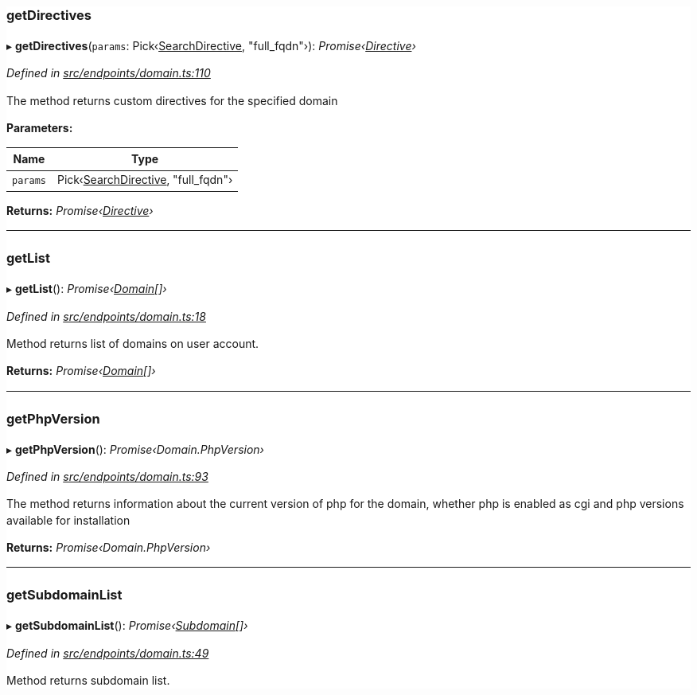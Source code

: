 ###  getDirectives

▸ **getDirectives**(`params`: Pick‹[SearchDirective](../interfaces/_types_domain_interface_.searchdirective.md), "full_fqdn"›): *Promise‹[Directive](../interfaces/_types_domain_interface_.directive.md)›*

*Defined in [src/endpoints/domain.ts:110](https://github.com/olehcambel/node-beget/blob/9994d31/src/endpoints/domain.ts#L110)*

The method returns custom directives for the specified domain

**Parameters:**

Name | Type |
------ | ------ |
`params` | Pick‹[SearchDirective](../interfaces/_types_domain_interface_.searchdirective.md), "full_fqdn"› |

**Returns:** *Promise‹[Directive](../interfaces/_types_domain_interface_.directive.md)›*

___

###  getList

▸ **getList**(): *Promise‹[Domain](../interfaces/_types_domain_interface_.domain.md)[]›*

*Defined in [src/endpoints/domain.ts:18](https://github.com/olehcambel/node-beget/blob/9994d31/src/endpoints/domain.ts#L18)*

Method returns list of domains on user account.

**Returns:** *Promise‹[Domain](../interfaces/_types_domain_interface_.domain.md)[]›*

___

###  getPhpVersion

▸ **getPhpVersion**(): *Promise‹Domain.PhpVersion›*

*Defined in [src/endpoints/domain.ts:93](https://github.com/olehcambel/node-beget/blob/9994d31/src/endpoints/domain.ts#L93)*

The method returns information about the current version of php for the domain,
whether php is enabled as cgi and php versions available for installation

**Returns:** *Promise‹Domain.PhpVersion›*

___

###  getSubdomainList

▸ **getSubdomainList**(): *Promise‹[Subdomain](../interfaces/_types_domain_interface_.subdomain.md)[]›*

*Defined in [src/endpoints/domain.ts:49](https://github.com/olehcambel/node-beget/blob/9994d31/src/endpoints/domain.ts#L49)*

Method returns subdomain list.
